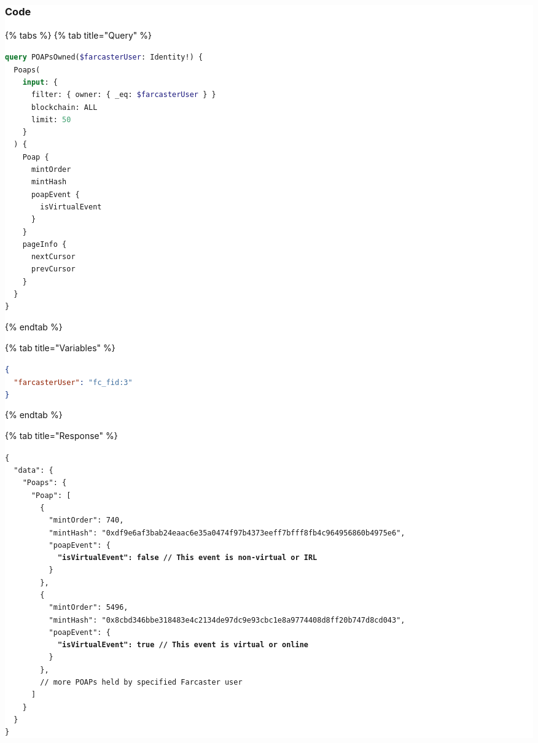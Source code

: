 ### Code

{% tabs %}
{% tab title="Query" %}

```graphql
query POAPsOwned($farcasterUser: Identity!) {
  Poaps(
    input: {
      filter: { owner: { _eq: $farcasterUser } }
      blockchain: ALL
      limit: 50
    }
  ) {
    Poap {
      mintOrder
      mintHash
      poapEvent {
        isVirtualEvent
      }
    }
    pageInfo {
      nextCursor
      prevCursor
    }
  }
}
```

{% endtab %}

{% tab title="Variables" %}

```json
{
  "farcasterUser": "fc_fid:3"
}
```

{% endtab %}

{% tab title="Response" %}

<pre class="language-json"><code class="lang-json">{
  "data": {
    "Poaps": {
      "Poap": [
        {
          "mintOrder": 740,
          "mintHash": "0xdf9e6af3bab24eaac6e35a0474f97b4373eeff7bfff8fb4c964956860b4975e6",
          "poapEvent": {
<strong>            "isVirtualEvent": false // This event is non-virtual or IRL
</strong>          }
        },
        {
          "mintOrder": 5496,
          "mintHash": "0x8cbd346bbe318483e4c2134de97dc9e93cbc1e8a9774408d8ff20b747d8cd043",
          "poapEvent": {
<strong>            "isVirtualEvent": true // This event is virtual or online
</strong>          }
        },
        // more POAPs held by specified Farcaster user
      ]
    }
  }
}
</code></pre>
